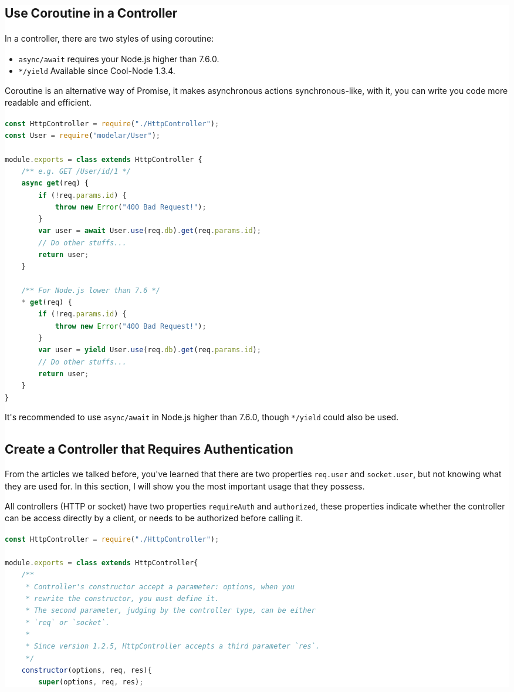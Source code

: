 ## Use Coroutine in a Controller

In a controller, there are two styles of using coroutine:

- `async/await` requires your Node.js higher than 7.6.0.
- `*/yield` Available since Cool-Node 1.3.4.

Coroutine is an alternative way of Promise, it makes asynchronous actions 
synchronous-like, with it, you can write you code more readable and efficient.

```javascript
const HttpController = require("./HttpController");
const User = require("modelar/User");

module.exports = class extends HttpController {
    /** e.g. GET /User/id/1 */
    async get(req) {
        if (!req.params.id) {
            throw new Error("400 Bad Request!");
        }
        var user = await User.use(req.db).get(req.params.id);
        // Do other stuffs...
        return user;
    }

    /** For Node.js lower than 7.6 */
    * get(req) {
        if (!req.params.id) {
            throw new Error("400 Bad Request!");
        }
        var user = yield User.use(req.db).get(req.params.id);
        // Do other stuffs...
        return user;
    }
}
```

It's recommended to use `async/await` in Node.js higher than 7.6.0, though 
`*/yield` could also be used.

## Create a Controller that Requires Authentication

From the articles we talked before, you've learned that there are two 
properties `req.user` and `socket.user`, but not knowing what they are used 
for. In this section, I will show you the most important usage that they 
possess.

All controllers (HTTP or socket) have two properties `requireAuth` and 
`authorized`, these properties indicate whether the controller can be access 
directly by a client, or needs to be authorized before calling it.

```javascript
const HttpController = require("./HttpController");

module.exports = class extends HttpController{
    /**
     * Controller's constructor accept a parameter: options, when you 
     * rewrite the constructor, you must define it.
     * The second parameter, judging by the controller type, can be either 
     * `req` or `socket`.
     * 
     * Since version 1.2.5, HttpController accepts a third parameter `res`.
     */
    constructor(options, req, res){
        super(options, req, res);

```